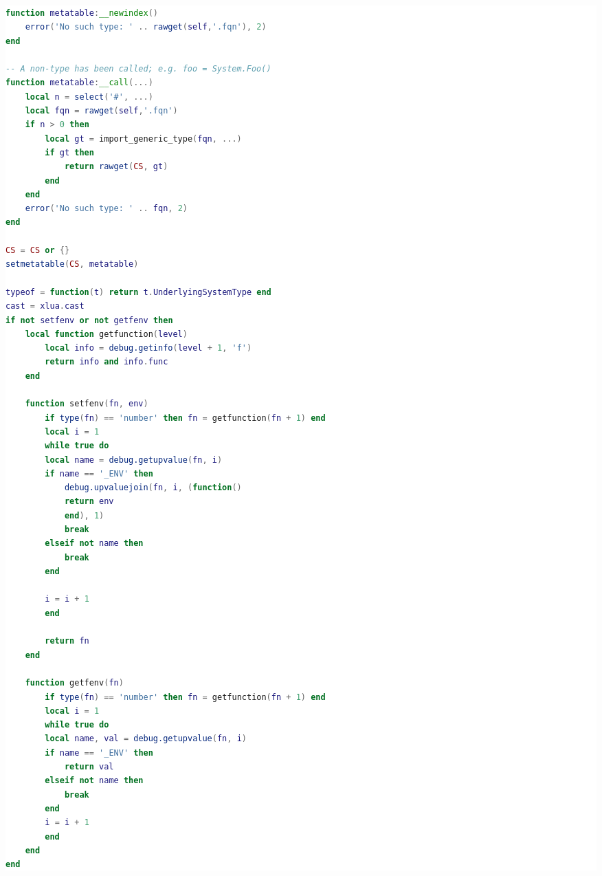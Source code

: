 ```lua
function metatable:__newindex()
    error('No such type: ' .. rawget(self,'.fqn'), 2)
end

-- A non-type has been called; e.g. foo = System.Foo()
function metatable:__call(...)
    local n = select('#', ...)
    local fqn = rawget(self,'.fqn')
    if n > 0 then
        local gt = import_generic_type(fqn, ...)
        if gt then
            return rawget(CS, gt)
        end
    end
    error('No such type: ' .. fqn, 2)
end

CS = CS or {}
setmetatable(CS, metatable)

typeof = function(t) return t.UnderlyingSystemType end
cast = xlua.cast
if not setfenv or not getfenv then
    local function getfunction(level)
        local info = debug.getinfo(level + 1, 'f')
        return info and info.func
    end

    function setfenv(fn, env)
        if type(fn) == 'number' then fn = getfunction(fn + 1) end
        local i = 1
        while true do
        local name = debug.getupvalue(fn, i)
        if name == '_ENV' then
            debug.upvaluejoin(fn, i, (function()
            return env
            end), 1)
            break
        elseif not name then
            break
        end

        i = i + 1
        end

        return fn
    end

    function getfenv(fn)
        if type(fn) == 'number' then fn = getfunction(fn + 1) end
        local i = 1
        while true do
        local name, val = debug.getupvalue(fn, i)
        if name == '_ENV' then
            return val
        elseif not name then
            break
        end
        i = i + 1
        end
    end
end

```